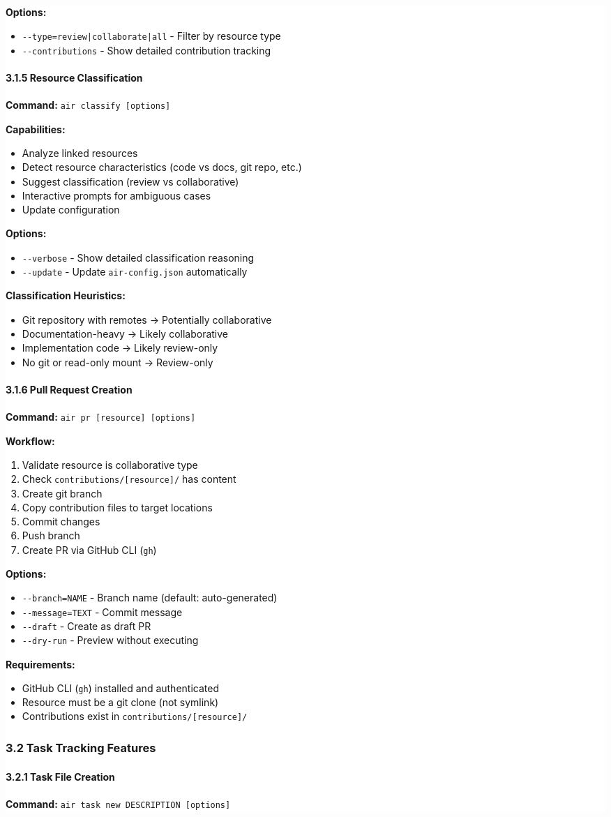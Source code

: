 **Options:**
- `--type=review|collaborate|all` - Filter by resource type
- `--contributions` - Show detailed contribution tracking

#### 3.1.5 Resource Classification

**Command:** `air classify [options]`

**Capabilities:**
- Analyze linked resources
- Detect resource characteristics (code vs docs, git repo, etc.)
- Suggest classification (review vs collaborative)
- Interactive prompts for ambiguous cases
- Update configuration

**Options:**
- `--verbose` - Show detailed classification reasoning
- `--update` - Update `air-config.json` automatically

**Classification Heuristics:**
- Git repository with remotes → Potentially collaborative
- Documentation-heavy → Likely collaborative
- Implementation code → Likely review-only
- No git or read-only mount → Review-only

#### 3.1.6 Pull Request Creation

**Command:** `air pr [resource] [options]`

**Workflow:**
1. Validate resource is collaborative type
2. Check `contributions/[resource]/` has content
3. Create git branch
4. Copy contribution files to target locations
5. Commit changes
6. Push branch
7. Create PR via GitHub CLI (`gh`)

**Options:**
- `--branch=NAME` - Branch name (default: auto-generated)
- `--message=TEXT` - Commit message
- `--draft` - Create as draft PR
- `--dry-run` - Preview without executing

**Requirements:**
- GitHub CLI (`gh`) installed and authenticated
- Resource must be a git clone (not symlink)
- Contributions exist in `contributions/[resource]/`

### 3.2 Task Tracking Features

#### 3.2.1 Task File Creation

**Command:** `air task new DESCRIPTION [options]`
